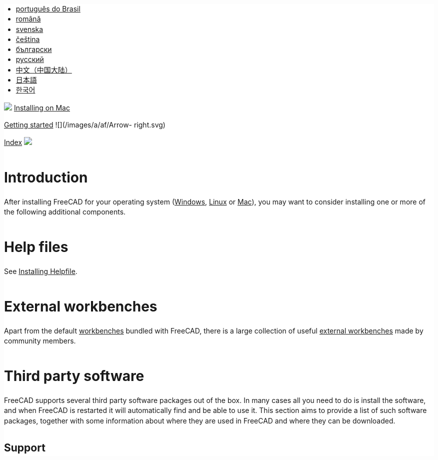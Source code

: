   * [português do Brasil](/Installing_additional_components/pt-br "Instalação de componentes adicionais \(76% translated\)")
  * [română](/Installing_additional_components/ro "Instalare \(2% translated\)")
  * [svenska](/Installing_additional_components/sv "Installing \(2% translated\)")
  * [čeština](/Installing_additional_components/cs "Instalace \(2% translated\)")
  * [български](/Installing_additional_components/bg "Инсталация \(2% translated\)")
  * [русский](/Installing_additional_components/ru "Установка дополнительных компонентов \(84% translated\)")
  * [中文（中国大陆）](/Installing_additional_components/zh-cn "安装 \(2% translated\)")
  * [日本語](/Installing_additional_components/ja "付加機能のインストール \(7% translated\)")
  * [한국어](/Installing_additional_components/ko "추가 기능 설치하기 \(47% translated\)")

![](/images/6/6f/Arrow-left.svg) [Installing on Mac](/Installing_on_Mac
"Installing on Mac")

[Getting started](/Getting_started "Getting started") ![](/images/a/af/Arrow-
right.svg)

[Index](/Online_Help_Toc "Online Help Toc")
![](/images/7/76/Online_Help_Toc.svg)

# Introduction

After installing FreeCAD for your operating system
([Windows](/Installing_on_Windows "Installing on Windows"),
[Linux](/Installing_on_Linux "Installing on Linux") or
[Mac](/Installing_on_Mac "Installing on Mac")), you may want to consider
installing one or more of the following additional components.

# Help files

See [Installing Helpfile](/Installing_Helpfile "Installing Helpfile").

# External workbenches

Apart from the default [workbenches](/Workbenches "Workbenches") bundled with
FreeCAD, there is a large collection of useful [external
workbenches](/External_workbenches "External workbenches") made by community
members.

# Third party software

FreeCAD supports several third party software packages out of the box. In many
cases all you need to do is install the software, and when FreeCAD is
restarted it will automatically find and be able to use it. This section aims
to provide a list of such software packages, together with some information
about where they are used in FreeCAD and where they can be downloaded.

## Support
